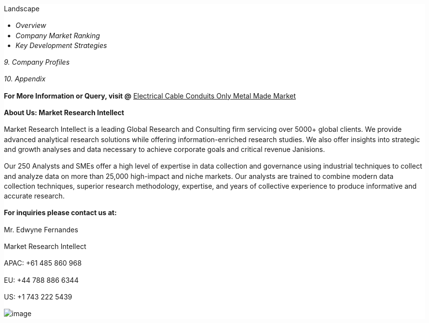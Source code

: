Landscape</span></em></p><ul><li><em><span class="">Overview</span></em></li><li><em><span class="">Company Market Ranking</span></em></li><li><em><span class="">Key Development Strategies</span></em></li></ul><p><em><span class="font-[700]">9. Company Profiles</span></em></p><p><em><span class="font-[700]">10. Appendix</span></em></p><p><span class="font-[700]"><strong>For More Information or Query, visit&nbsp;@</strong>&nbsp;</span><span class="font-[700]"><a href="https://www.marketresearchintellect.com/product/global-electrical-cable-conduits-only-metal-made-market-size-and-forecast/?utm_source=Linkedin&utm_medium=857" target="_blank" data-tracking-control-name="article-ssr-frontend-pulse_little-text-block" data-tracking-will-navigate="" data-test-link="">Electrical Cable Conduits Only Metal Made Market</a></span></p><p><strong><span class="font-[700]">About Us: Market Research Intellect</span></strong></p><p><span class="">Market Research Intellect is a leading Global Research and Consulting firm servicing over 5000+ global clients. We provide advanced analytical research solutions while offering information-enriched research studies.&nbsp;</span>We also offer insights into strategic and growth analyses and data necessary to achieve corporate goals and critical revenue Janisions.</p><p><span class="">Our 250 Analysts and SMEs offer a high level of expertise in data collection and governance using industrial techniques to collect and analyze data on more than 25,000 high-impact and niche markets. Our analysts are trained to combine modern data collection techniques, superior research methodology, expertise, and years of collective experience to produce informative and accurate research.</span></p><p><strong>For inquiries please contact us at:</strong></p><p>Mr. Edwyne Fernandes</p><p>Market Research Intellect</p><p>APAC: +61 485 860 968</p><p>EU: +44 788 886 6344</p><p>US: +1 743 222 5439</p>
![image](https://github.com/user-attachments/assets/623c414c-0cc1-4c26-9010-993a70fb0225)
